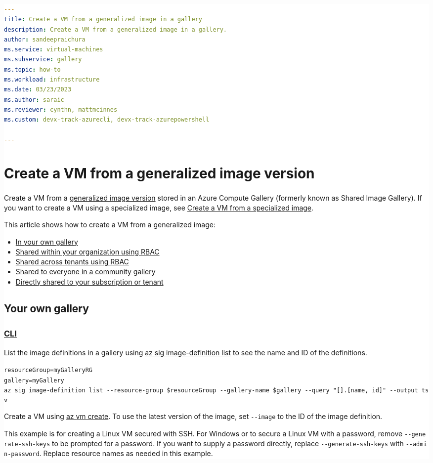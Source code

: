 ```yaml
---
title: Create a VM from a generalized image in a gallery
description: Create a VM from a generalized image in a gallery.
author: sandeepraichura
ms.service: virtual-machines
ms.subservice: gallery
ms.topic: how-to
ms.workload: infrastructure
ms.date: 03/23/2023
ms.author: saraic
ms.reviewer: cynthn, mattmcinnes 
ms.custom: devx-track-azurecli, devx-track-azurepowershell

---
```

# Create a VM from a generalized image version

Create a VM from a [generalized image version](./shared-image-galleries.md#generalized-and-specialized-images) stored in an Azure Compute Gallery (formerly known as Shared Image Gallery). If you want to create a VM using a specialized image, see [Create a VM from a specialized image](vm-specialized-image-version.md).

This article shows how to create a VM from a generalized image:
- [In your own gallery](#your-own-gallery) 
- [Shared within your organization using RBAC](#rbac---shared-within-your-organization)
- [Shared across tenants using RBAC](#rbac---shared-from-another-tenant)
- [Shared to everyone in a community gallery](#community-gallery) 
- [Directly shared to your subscription or tenant](#direct-shared-gallery)


## Your own gallery


### [CLI](#tab/cli)


List the image definitions in a gallery using [az sig image-definition list](/cli/azure/sig/image-definition#az-sig-image-definition-list) to see the name and ID of the definitions.

```azurecli-interactive 
resourceGroup=myGalleryRG
gallery=myGallery
az sig image-definition list --resource-group $resourceGroup --gallery-name $gallery --query "[].[name, id]" --output tsv
```

Create a VM using [az vm create](/cli/azure/vm#az-vm-create). To use the latest version of the image, set `--image` to the ID of the image definition. 

This example is for creating a Linux VM secured with SSH. For Windows or to secure a Linux VM with a password, remove `--generate-ssh-keys` to be prompted for a password. If you want to supply a password directly, replace `--generate-ssh-keys` with `--admin-password`. Replace resource names as needed in this example.
